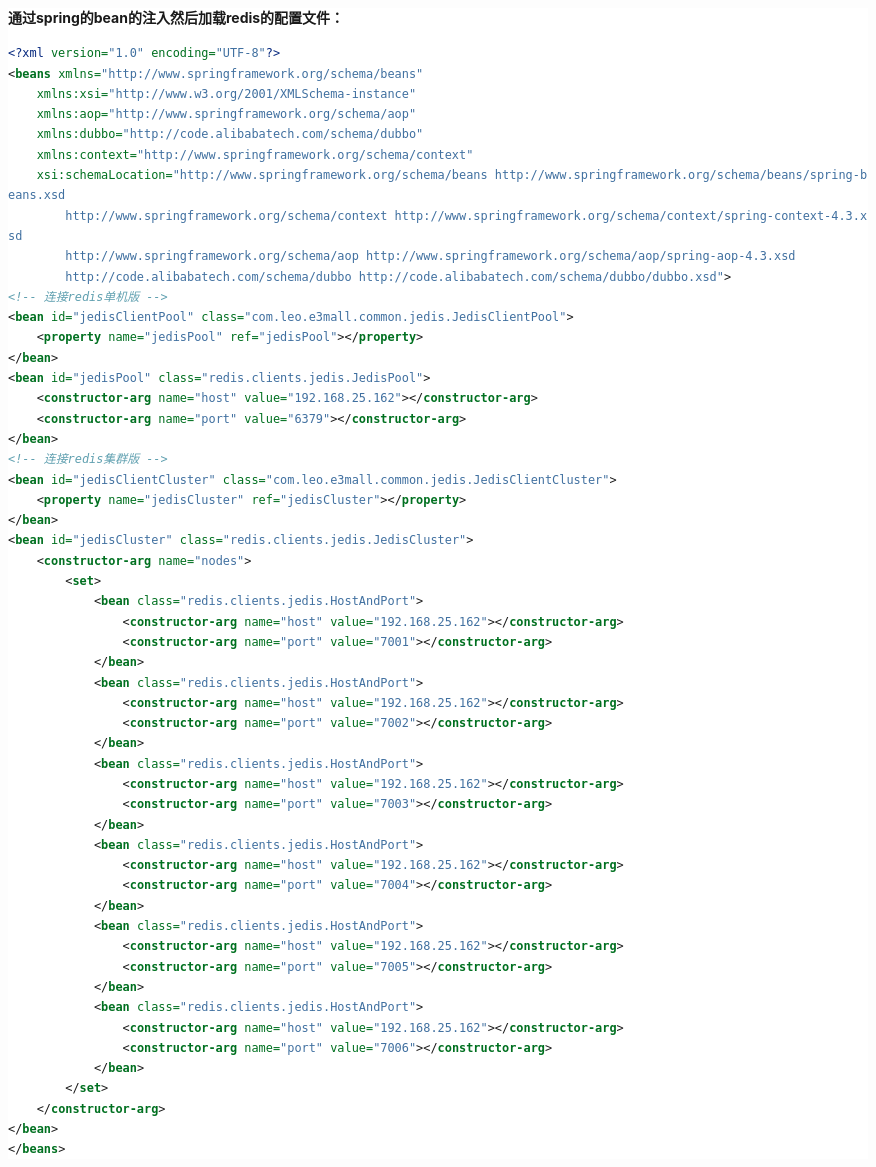 
**通过spring的bean的注入然后加载redis的配置文件：**

```xml
<?xml version="1.0" encoding="UTF-8"?>
<beans xmlns="http://www.springframework.org/schema/beans"
	xmlns:xsi="http://www.w3.org/2001/XMLSchema-instance"
	xmlns:aop="http://www.springframework.org/schema/aop"
	xmlns:dubbo="http://code.alibabatech.com/schema/dubbo"
	xmlns:context="http://www.springframework.org/schema/context"
	xsi:schemaLocation="http://www.springframework.org/schema/beans http://www.springframework.org/schema/beans/spring-beans.xsd
		http://www.springframework.org/schema/context http://www.springframework.org/schema/context/spring-context-4.3.xsd
		http://www.springframework.org/schema/aop http://www.springframework.org/schema/aop/spring-aop-4.3.xsd
		http://code.alibabatech.com/schema/dubbo http://code.alibabatech.com/schema/dubbo/dubbo.xsd">
<!-- 连接redis单机版 -->
<bean id="jedisClientPool" class="com.leo.e3mall.common.jedis.JedisClientPool">
	<property name="jedisPool" ref="jedisPool"></property>
</bean>
<bean id="jedisPool" class="redis.clients.jedis.JedisPool">
	<constructor-arg name="host" value="192.168.25.162"></constructor-arg>
	<constructor-arg name="port" value="6379"></constructor-arg>
</bean>
<!-- 连接redis集群版 -->
<bean id="jedisClientCluster" class="com.leo.e3mall.common.jedis.JedisClientCluster">
	<property name="jedisCluster" ref="jedisCluster"></property>
</bean>
<bean id="jedisCluster" class="redis.clients.jedis.JedisCluster">
	<constructor-arg name="nodes">
		<set>
			<bean class="redis.clients.jedis.HostAndPort">
				<constructor-arg name="host" value="192.168.25.162"></constructor-arg>
				<constructor-arg name="port" value="7001"></constructor-arg>
			</bean>
			<bean class="redis.clients.jedis.HostAndPort">
				<constructor-arg name="host" value="192.168.25.162"></constructor-arg>
				<constructor-arg name="port" value="7002"></constructor-arg>
			</bean>
			<bean class="redis.clients.jedis.HostAndPort">
				<constructor-arg name="host" value="192.168.25.162"></constructor-arg>
				<constructor-arg name="port" value="7003"></constructor-arg>
			</bean>
			<bean class="redis.clients.jedis.HostAndPort">
				<constructor-arg name="host" value="192.168.25.162"></constructor-arg>
				<constructor-arg name="port" value="7004"></constructor-arg>
			</bean>
			<bean class="redis.clients.jedis.HostAndPort">
				<constructor-arg name="host" value="192.168.25.162"></constructor-arg>
				<constructor-arg name="port" value="7005"></constructor-arg>
			</bean>
			<bean class="redis.clients.jedis.HostAndPort">
				<constructor-arg name="host" value="192.168.25.162"></constructor-arg>
				<constructor-arg name="port" value="7006"></constructor-arg>
			</bean>
		</set>
	</constructor-arg>
</bean>
</beans>
```
